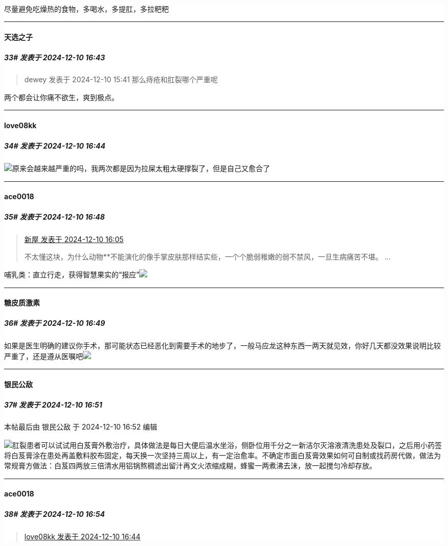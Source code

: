 尽量避免吃燥热的食物，多喝水，多提肛，多拉粑粑

*****

####  天选之子  
##### 33#       发表于 2024-12-10 16:43

<blockquote>dewey 发表于 2024-12-10 15:41
那么痔疮和肛裂哪个严重呢</blockquote>
两个都会让你痛不欲生，爽到极点。

*****

####  love08kk  
##### 34#       发表于 2024-12-10 16:44

<img src="https://static.saraba1st.com/image/smiley/face2017/002.png" referrerpolicy="no-referrer">原来会越来越严重的吗，我两次都是因为拉屎太粗太硬撑裂了，但是自己又愈合了

*****

####  ace0018  
##### 35#       发表于 2024-12-10 16:48

<blockquote><a href="httphttps://bbs.saraba1st.com/2b/forum.php?mod=redirect&amp;goto=findpost&amp;pid=66889548&amp;ptid=2210018" target="_blank">新屋 发表于 2024-12-10 16:05</a>

不太懂这块，为什么动物**不能演化的像手掌皮肤那样结实些，一个个脆弱稚嫩的弱不禁风，一旦生病痛苦不堪。 ...</blockquote>
哺乳类：直立行走，获得智慧果实的“报应”<img src="https://static.saraba1st.com/image/smiley/face2017/034.png" referrerpolicy="no-referrer">

*****

####  糖皮质激素  
##### 36#       发表于 2024-12-10 16:49

如果是医生明确的建议你手术，那可能状态已经恶化到需要手术的地步了，一般马应龙这种东西一两天就见效，你好几天都没效果说明比较严重了，还是遵从医嘱吧<img src="https://static.saraba1st.com/image/smiley/face2017/001.png" referrerpolicy="no-referrer">

*****

####  银民公敌  
##### 37#       发表于 2024-12-10 16:51

 本帖最后由 银民公敌 于 2024-12-10 16:52 编辑 

<img src="https://static.saraba1st.com/image/smiley/face2017/001.png" referrerpolicy="no-referrer">肛裂患者可以试试用白芨膏外敷治疗，具体做法是每日大便后温水坐浴，侧卧位用千分之一新洁尔灭溶液清洗患处及裂口，之后用小药签将白芨膏涂在患处再盖敷料胶布固定，每天换一次坚持三周以上，有一定治愈率。不确定市面白芨膏效果如何可自制或找药房代做，做法为常规膏方做法：白芨四两放三倍清水用铝锅熬稠滤出留汁再文火浓缩成糊，蜂蜜一两煮沸去沫，放一起搅匀冷却存放。

*****

####  ace0018  
##### 38#       发表于 2024-12-10 16:54

<blockquote><a href="httphttps://bbs.saraba1st.com/2b/forum.php?mod=redirect&amp;goto=findpost&amp;pid=66889938&amp;ptid=2210018" target="_blank">love08kk 发表于 2024-12-10 16:44</a>
